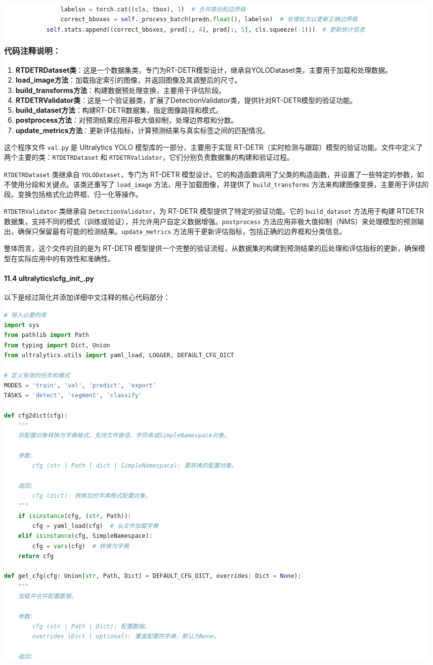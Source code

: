 ```python
                labelsn = torch.cat((cls, tbox), 1)  # 合并类别和边界框
                correct_bboxes = self._process_batch(predn.float(), labelsn)  # 处理批次以更新正确边界框
            self.stats.append((correct_bboxes, pred[:, 4], pred[:, 5], cls.squeeze(-1)))  # 更新统计信息
```

### 代码注释说明：
1. **RTDETRDataset类**：这是一个数据集类，专门为RT-DETR模型设计，继承自YOLODataset类，主要用于加载和处理数据。
2. **load_image方法**：加载指定索引的图像，并返回图像及其调整后的尺寸。
3. **build_transforms方法**：构建数据预处理变换，主要用于评估阶段。
4. **RTDETRValidator类**：这是一个验证器类，扩展了DetectionValidator类，提供针对RT-DETR模型的验证功能。
5. **build_dataset方法**：构建RT-DETR数据集，指定图像路径和模式。
6. **postprocess方法**：对预测结果应用非极大值抑制，处理边界框和分数。
7. **update_metrics方法**：更新评估指标，计算预测结果与真实标签之间的匹配情况。

这个程序文件 `val.py` 是 Ultralytics YOLO 模型库的一部分，主要用于实现 RT-DETR（实时检测与跟踪）模型的验证功能。文件中定义了两个主要的类：`RTDETRDataset` 和 `RTDETRValidator`，它们分别负责数据集的构建和验证过程。

`RTDETRDataset` 类继承自 `YOLODataset`，专门为 RT-DETR 模型设计。它的构造函数调用了父类的构造函数，并设置了一些特定的参数，如不使用分段和关键点。该类还重写了 `load_image` 方法，用于加载图像，并提供了 `build_transforms` 方法来构建图像变换，主要用于评估阶段。变换包括格式化边界框、归一化等操作。

`RTDETRValidator` 类继承自 `DetectionValidator`，为 RT-DETR 模型提供了特定的验证功能。它的 `build_dataset` 方法用于构建 RTDETR 数据集，支持不同的模式（训练或验证），并允许用户自定义数据增强。`postprocess` 方法应用非极大值抑制（NMS）来处理模型的预测输出，确保只保留最有可能的检测结果。`update_metrics` 方法用于更新评估指标，包括正确的边界框和分类信息。

整体而言，这个文件的目的是为 RT-DETR 模型提供一个完整的验证流程，从数据集的构建到预测结果的后处理和评估指标的更新，确保模型在实际应用中的有效性和准确性。

#### 11.4 ultralytics\cfg\__init__.py

以下是经过简化并添加详细中文注释的核心代码部分：

```python
# 导入必要的库
import sys
from pathlib import Path
from typing import Dict, Union
from ultralytics.utils import yaml_load, LOGGER, DEFAULT_CFG_DICT

# 定义有效的任务和模式
MODES = 'train', 'val', 'predict', 'export'
TASKS = 'detect', 'segment', 'classify'

def cfg2dict(cfg):
    """
    将配置对象转换为字典格式，支持文件路径、字符串或SimpleNamespace对象。

    参数:
        cfg (str | Path | dict | SimpleNamespace): 要转换的配置对象。

    返回:
        cfg (dict): 转换后的字典格式配置对象。
    """
    if isinstance(cfg, (str, Path)):
        cfg = yaml_load(cfg)  # 从文件加载字典
    elif isinstance(cfg, SimpleNamespace):
        cfg = vars(cfg)  # 转换为字典
    return cfg

def get_cfg(cfg: Union[str, Path, Dict] = DEFAULT_CFG_DICT, overrides: Dict = None):
    """
    加载并合并配置数据。

    参数:
        cfg (str | Path | Dict): 配置数据。
        overrides (Dict | optional): 覆盖配置的字典，默认为None。

    返回:
```